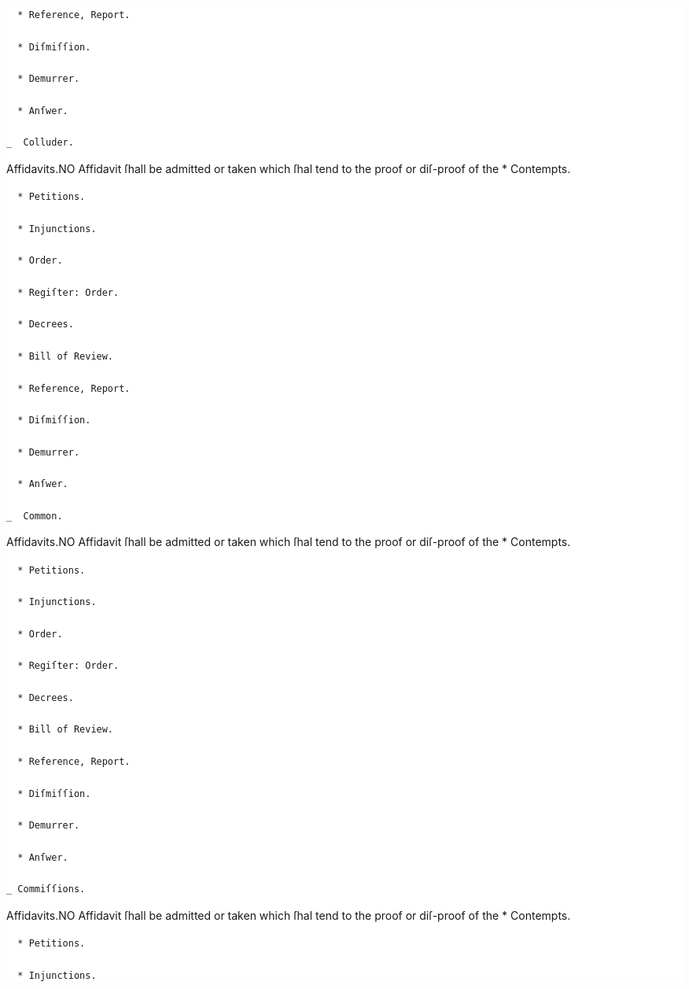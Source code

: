       * Reference, Report.

      * Diſmiſſion.

      * Demurrer.

      * Anſwer.

    _  Colluder.
Affidavits.NO Affidavit ſhall be admitted or taken which ſhal tend to the proof or diſ-proof of the 
      * Contempts.

      * Petitions.

      * Injunctions.

      * Order.

      * Regiſter: Order.

      * Decrees.

      * Bill of Review.

      * Reference, Report.

      * Diſmiſſion.

      * Demurrer.

      * Anſwer.

    _  Common.
Affidavits.NO Affidavit ſhall be admitted or taken which ſhal tend to the proof or diſ-proof of the 
      * Contempts.

      * Petitions.

      * Injunctions.

      * Order.

      * Regiſter: Order.

      * Decrees.

      * Bill of Review.

      * Reference, Report.

      * Diſmiſſion.

      * Demurrer.

      * Anſwer.

    _ Commiſſions.
Affidavits.NO Affidavit ſhall be admitted or taken which ſhal tend to the proof or diſ-proof of the 
      * Contempts.

      * Petitions.

      * Injunctions.
